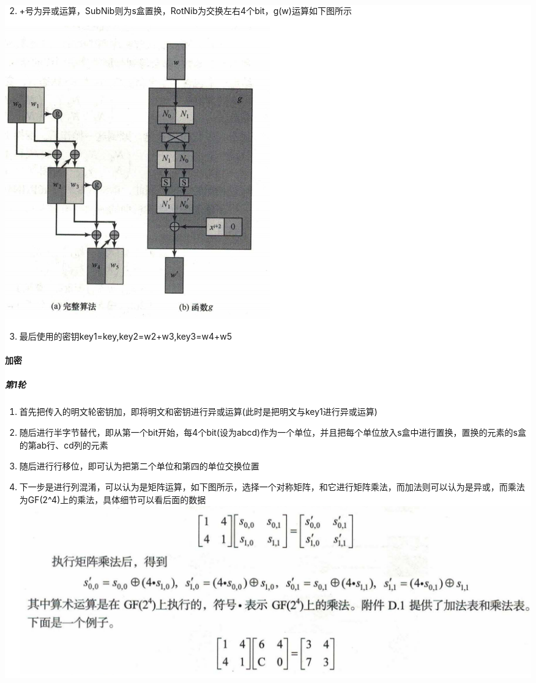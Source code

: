 2. +号为异或运算，SubNib则为s盒置换，RotNib为交换左右4个bit，g(w)运算如下图所示

![Alt text](pictures/pc3.png)

3. 最后使用的密钥key1=key,key2=w2+w3,key3=w4+w5
   
#### 加密
##### 第1轮
1. 首先把传入的明文轮密钥加，即将明文和密钥进行异或运算(此时是把明文与key1进行异或运算)

2. 随后进行半字节替代，即从第一个bit开始，每4个bit(设为abcd)作为一个单位，并且把每个单位放入s盒中进行置换，置换的元素的s盒的第ab行、cd列的元素

3. 随后进行行移位，即可认为把第二个单位和第四的单位交换位置

4. 下一步是进行列混淆，可以认为是矩阵运算，如下图所示，选择一个对称矩阵，和它进行矩阵乘法，而加法则可以认为是异或，而乘法为GF(2^4)上的乘法，具体细节可以看后面的数据
![Alt text](pictures/image.png)
